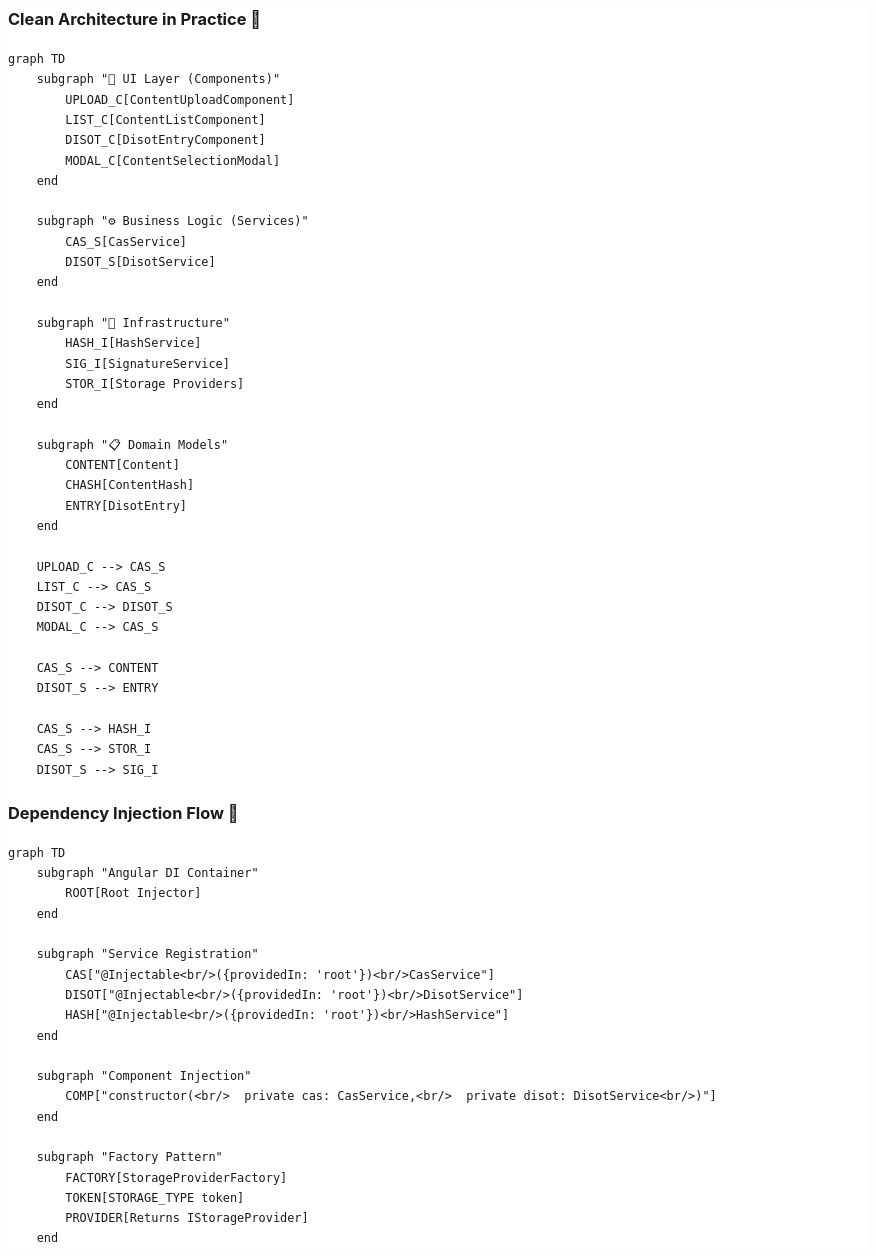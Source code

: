 ### Clean Architecture in Practice 🎯

```mermaid
graph TD
    subgraph "🎨 UI Layer (Components)"
        UPLOAD_C[ContentUploadComponent]
        LIST_C[ContentListComponent]
        DISOT_C[DisotEntryComponent]
        MODAL_C[ContentSelectionModal]
    end
    
    subgraph "⚙️ Business Logic (Services)"
        CAS_S[CasService]
        DISOT_S[DisotService]
    end
    
    subgraph "🔧 Infrastructure"
        HASH_I[HashService]
        SIG_I[SignatureService]
        STOR_I[Storage Providers]
    end
    
    subgraph "📋 Domain Models"
        CONTENT[Content]
        CHASH[ContentHash]
        ENTRY[DisotEntry]
    end
    
    UPLOAD_C --> CAS_S
    LIST_C --> CAS_S
    DISOT_C --> DISOT_S
    MODAL_C --> CAS_S
    
    CAS_S --> CONTENT
    DISOT_S --> ENTRY
    
    CAS_S --> HASH_I
    CAS_S --> STOR_I
    DISOT_S --> SIG_I
```

### Dependency Injection Flow 💉

```mermaid
graph TD
    subgraph "Angular DI Container"
        ROOT[Root Injector]
    end
    
    subgraph "Service Registration"
        CAS["@Injectable<br/>({providedIn: 'root'})<br/>CasService"]
        DISOT["@Injectable<br/>({providedIn: 'root'})<br/>DisotService"]
        HASH["@Injectable<br/>({providedIn: 'root'})<br/>HashService"]
    end
    
    subgraph "Component Injection"
        COMP["constructor(<br/>  private cas: CasService,<br/>  private disot: DisotService<br/>)"]
    end
    
    subgraph "Factory Pattern"
        FACTORY[StorageProviderFactory]
        TOKEN[STORAGE_TYPE token]
        PROVIDER[Returns IStorageProvider]
    end
```